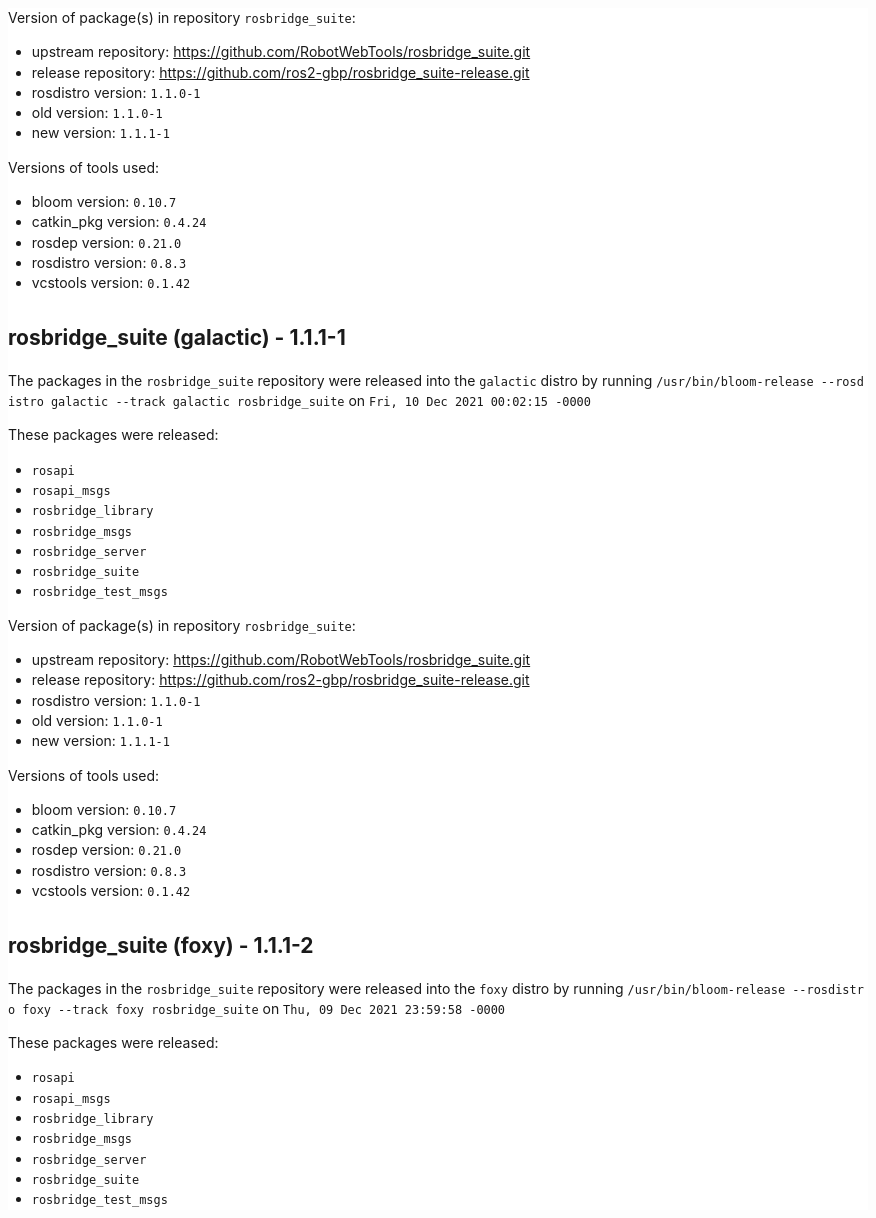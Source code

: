 Version of package(s) in repository `rosbridge_suite`:

- upstream repository: https://github.com/RobotWebTools/rosbridge_suite.git
- release repository: https://github.com/ros2-gbp/rosbridge_suite-release.git
- rosdistro version: `1.1.0-1`
- old version: `1.1.0-1`
- new version: `1.1.1-1`

Versions of tools used:

- bloom version: `0.10.7`
- catkin_pkg version: `0.4.24`
- rosdep version: `0.21.0`
- rosdistro version: `0.8.3`
- vcstools version: `0.1.42`


## rosbridge_suite (galactic) - 1.1.1-1

The packages in the `rosbridge_suite` repository were released into the `galactic` distro by running `/usr/bin/bloom-release --rosdistro galactic --track galactic rosbridge_suite` on `Fri, 10 Dec 2021 00:02:15 -0000`

These packages were released:
- `rosapi`
- `rosapi_msgs`
- `rosbridge_library`
- `rosbridge_msgs`
- `rosbridge_server`
- `rosbridge_suite`
- `rosbridge_test_msgs`

Version of package(s) in repository `rosbridge_suite`:

- upstream repository: https://github.com/RobotWebTools/rosbridge_suite.git
- release repository: https://github.com/ros2-gbp/rosbridge_suite-release.git
- rosdistro version: `1.1.0-1`
- old version: `1.1.0-1`
- new version: `1.1.1-1`

Versions of tools used:

- bloom version: `0.10.7`
- catkin_pkg version: `0.4.24`
- rosdep version: `0.21.0`
- rosdistro version: `0.8.3`
- vcstools version: `0.1.42`


## rosbridge_suite (foxy) - 1.1.1-2

The packages in the `rosbridge_suite` repository were released into the `foxy` distro by running `/usr/bin/bloom-release --rosdistro foxy --track foxy rosbridge_suite` on `Thu, 09 Dec 2021 23:59:58 -0000`

These packages were released:
- `rosapi`
- `rosapi_msgs`
- `rosbridge_library`
- `rosbridge_msgs`
- `rosbridge_server`
- `rosbridge_suite`
- `rosbridge_test_msgs`
